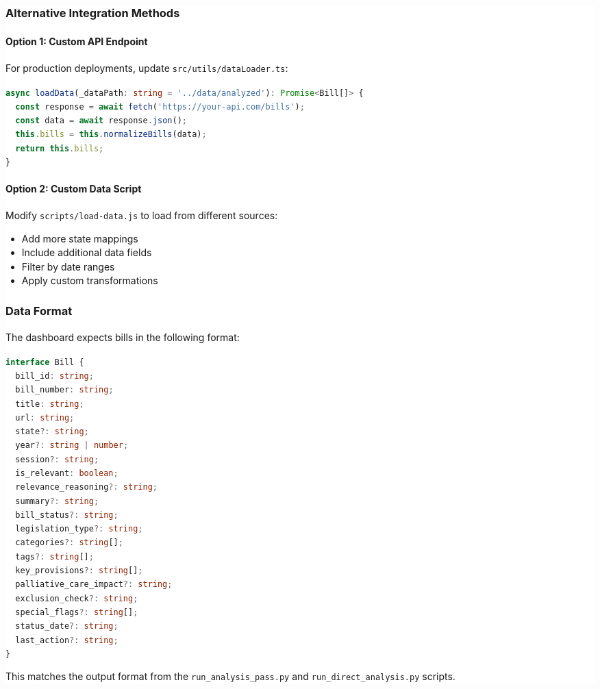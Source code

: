 ### Alternative Integration Methods

#### Option 1: Custom API Endpoint

For production deployments, update `src/utils/dataLoader.ts`:

```typescript
async loadData(_dataPath: string = '../data/analyzed'): Promise<Bill[]> {
  const response = await fetch('https://your-api.com/bills');
  const data = await response.json();
  this.bills = this.normalizeBills(data);
  return this.bills;
}
```

#### Option 2: Custom Data Script

Modify `scripts/load-data.js` to load from different sources:
- Add more state mappings
- Include additional data fields
- Filter by date ranges
- Apply custom transformations

### Data Format

The dashboard expects bills in the following format:

```typescript
interface Bill {
  bill_id: string;
  bill_number: string;
  title: string;
  url: string;
  state?: string;
  year?: string | number;
  session?: string;
  is_relevant: boolean;
  relevance_reasoning?: string;
  summary?: string;
  bill_status?: string;
  legislation_type?: string;
  categories?: string[];
  tags?: string[];
  key_provisions?: string[];
  palliative_care_impact?: string;
  exclusion_check?: string;
  special_flags?: string[];
  status_date?: string;
  last_action?: string;
}
```

This matches the output format from the `run_analysis_pass.py` and `run_direct_analysis.py` scripts.
